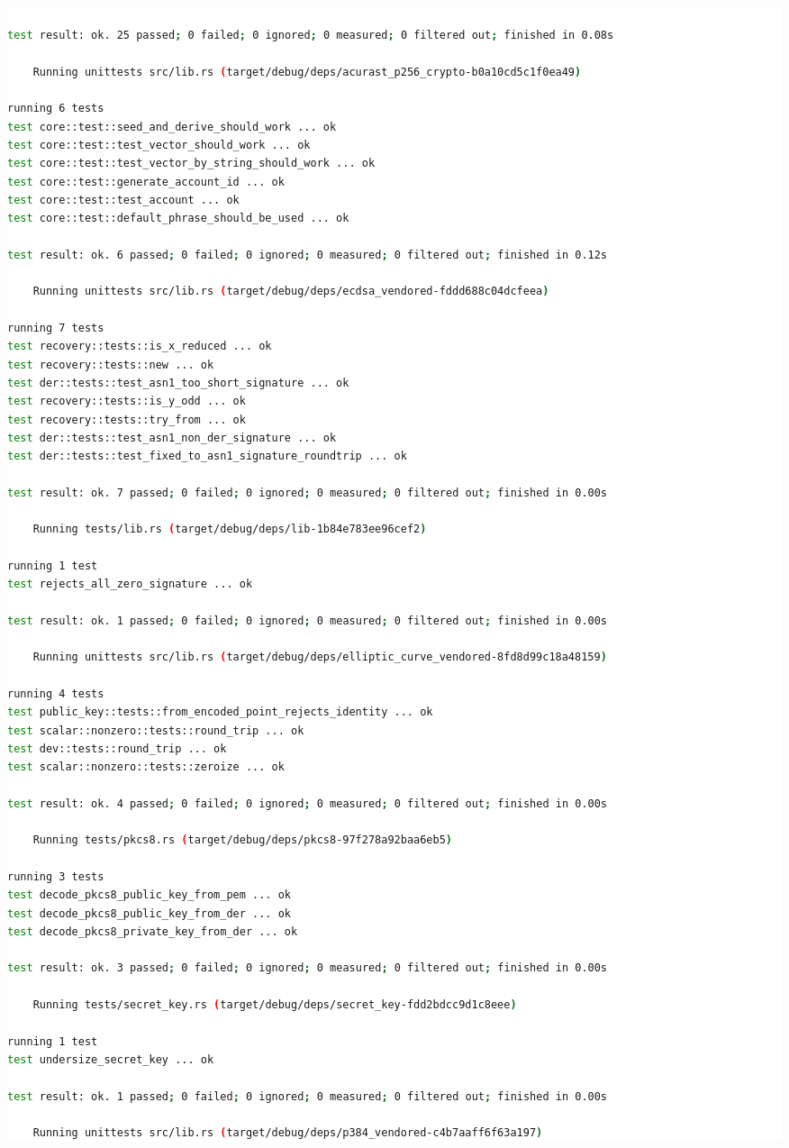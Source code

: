   ```bash

  test result: ok. 25 passed; 0 failed; 0 ignored; 0 measured; 0 filtered out; finished in 0.08s

      Running unittests src/lib.rs (target/debug/deps/acurast_p256_crypto-b0a10cd5c1f0ea49)

  running 6 tests
  test core::test::seed_and_derive_should_work ... ok
  test core::test::test_vector_should_work ... ok
  test core::test::test_vector_by_string_should_work ... ok
  test core::test::generate_account_id ... ok
  test core::test::test_account ... ok
  test core::test::default_phrase_should_be_used ... ok

  test result: ok. 6 passed; 0 failed; 0 ignored; 0 measured; 0 filtered out; finished in 0.12s

      Running unittests src/lib.rs (target/debug/deps/ecdsa_vendored-fddd688c04dcfeea)

  running 7 tests
  test recovery::tests::is_x_reduced ... ok
  test recovery::tests::new ... ok
  test der::tests::test_asn1_too_short_signature ... ok
  test recovery::tests::is_y_odd ... ok
  test recovery::tests::try_from ... ok
  test der::tests::test_asn1_non_der_signature ... ok
  test der::tests::test_fixed_to_asn1_signature_roundtrip ... ok

  test result: ok. 7 passed; 0 failed; 0 ignored; 0 measured; 0 filtered out; finished in 0.00s

      Running tests/lib.rs (target/debug/deps/lib-1b84e783ee96cef2)

  running 1 test
  test rejects_all_zero_signature ... ok

  test result: ok. 1 passed; 0 failed; 0 ignored; 0 measured; 0 filtered out; finished in 0.00s

      Running unittests src/lib.rs (target/debug/deps/elliptic_curve_vendored-8fd8d99c18a48159)

  running 4 tests
  test public_key::tests::from_encoded_point_rejects_identity ... ok
  test scalar::nonzero::tests::round_trip ... ok
  test dev::tests::round_trip ... ok
  test scalar::nonzero::tests::zeroize ... ok

  test result: ok. 4 passed; 0 failed; 0 ignored; 0 measured; 0 filtered out; finished in 0.00s

      Running tests/pkcs8.rs (target/debug/deps/pkcs8-97f278a92baa6eb5)

  running 3 tests
  test decode_pkcs8_public_key_from_pem ... ok
  test decode_pkcs8_public_key_from_der ... ok
  test decode_pkcs8_private_key_from_der ... ok

  test result: ok. 3 passed; 0 failed; 0 ignored; 0 measured; 0 filtered out; finished in 0.00s

      Running tests/secret_key.rs (target/debug/deps/secret_key-fdd2bdcc9d1c8eee)

  running 1 test
  test undersize_secret_key ... ok

  test result: ok. 1 passed; 0 failed; 0 ignored; 0 measured; 0 filtered out; finished in 0.00s

      Running unittests src/lib.rs (target/debug/deps/p384_vendored-c4b7aaff6f63a197)

  ```